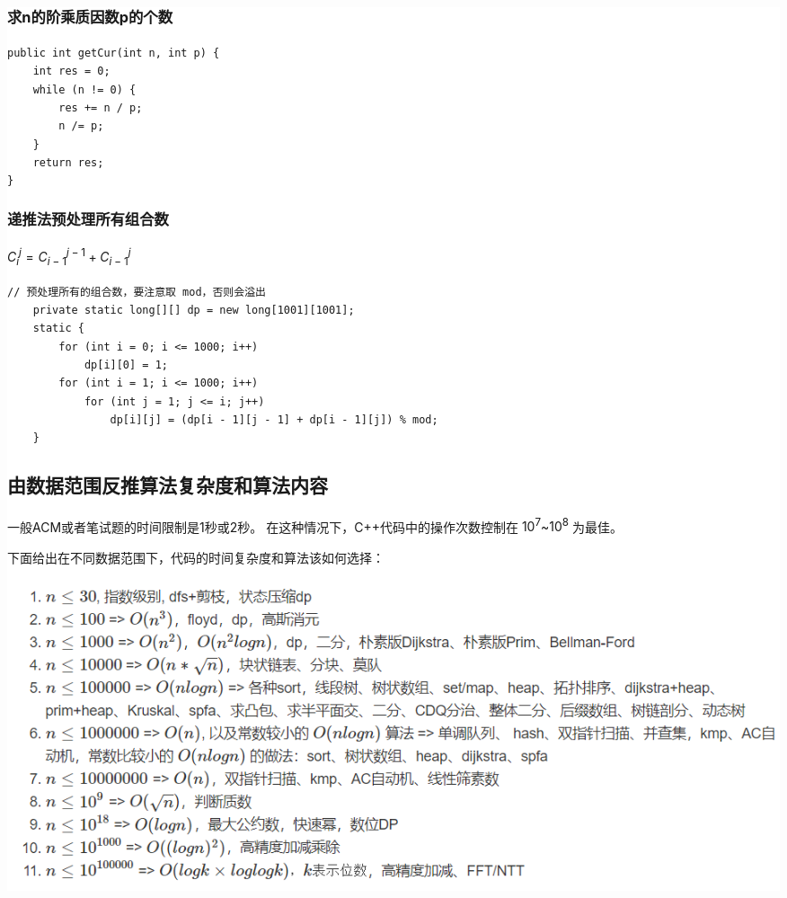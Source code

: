 ### 求n的阶乘质因数p的个数

~~~
public int getCur(int n, int p) {
    int res = 0;
    while (n != 0) {
        res += n / p;
        n /= p;
    }
    return res;
}
~~~



### 递推法预处理所有组合数

$C^j_i=C^{j - 1}_{i - 1} + C^j_{i−1}$
~~~
// 预处理所有的组合数，要注意取 mod，否则会溢出
    private static long[][] dp = new long[1001][1001];
    static {
        for (int i = 0; i <= 1000; i++)
            dp[i][0] = 1;
        for (int i = 1; i <= 1000; i++)
            for (int j = 1; j <= i; j++)
                dp[i][j] = (dp[i - 1][j - 1] + dp[i - 1][j]) % mod;
    }

~~~



## 由数据范围反推算法复杂度和算法内容

一般ACM或者笔试题的时间限制是1秒或2秒。
在这种情况下，C++代码中的操作次数控制在 $10^7$~$10^8$ 为最佳。

下面给出在不同数据范围下，代码的时间复杂度和算法该如何选择：

![image-20220819233725308](./_images/image-20220819233725308.png)

